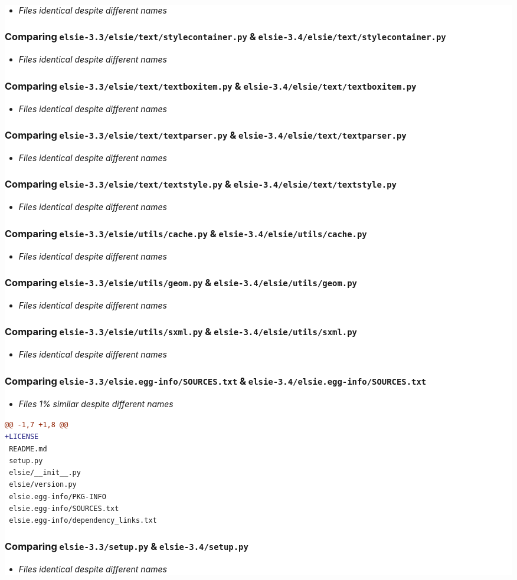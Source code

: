  * *Files identical despite different names*

### Comparing `elsie-3.3/elsie/text/stylecontainer.py` & `elsie-3.4/elsie/text/stylecontainer.py`

 * *Files identical despite different names*

### Comparing `elsie-3.3/elsie/text/textboxitem.py` & `elsie-3.4/elsie/text/textboxitem.py`

 * *Files identical despite different names*

### Comparing `elsie-3.3/elsie/text/textparser.py` & `elsie-3.4/elsie/text/textparser.py`

 * *Files identical despite different names*

### Comparing `elsie-3.3/elsie/text/textstyle.py` & `elsie-3.4/elsie/text/textstyle.py`

 * *Files identical despite different names*

### Comparing `elsie-3.3/elsie/utils/cache.py` & `elsie-3.4/elsie/utils/cache.py`

 * *Files identical despite different names*

### Comparing `elsie-3.3/elsie/utils/geom.py` & `elsie-3.4/elsie/utils/geom.py`

 * *Files identical despite different names*

### Comparing `elsie-3.3/elsie/utils/sxml.py` & `elsie-3.4/elsie/utils/sxml.py`

 * *Files identical despite different names*

### Comparing `elsie-3.3/elsie.egg-info/SOURCES.txt` & `elsie-3.4/elsie.egg-info/SOURCES.txt`

 * *Files 1% similar despite different names*

```diff
@@ -1,7 +1,8 @@
+LICENSE
 README.md
 setup.py
 elsie/__init__.py
 elsie/version.py
 elsie.egg-info/PKG-INFO
 elsie.egg-info/SOURCES.txt
 elsie.egg-info/dependency_links.txt
```

### Comparing `elsie-3.3/setup.py` & `elsie-3.4/setup.py`

 * *Files identical despite different names*

